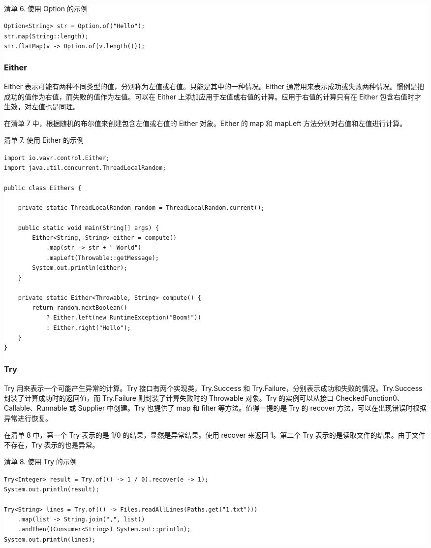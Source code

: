 清单 6. 使用 Option 的示例
```
Option<String> str = Option.of("Hello");
str.map(String::length);
str.flatMap(v -> Option.of(v.length()));
```

### Either
Either 表示可能有两种不同类型的值，分别称为左值或右值。只能是其中的一种情况。Either 通常用来表示成功或失败两种情况。惯例是把成功的值作为右值，而失败的值作为左值。可以在 Either 上添加应用于左值或右值的计算。应用于右值的计算只有在 Either 包含右值时才生效，对左值也是同理。

在清单 7 中，根据随机的布尔值来创建包含左值或右值的 Either 对象。Either 的 map 和 mapLeft 方法分别对右值和左值进行计算。

清单 7. 使用 Either 的示例
```
import io.vavr.control.Either;
import java.util.concurrent.ThreadLocalRandom;

public class Eithers {

    private static ThreadLocalRandom random = ThreadLocalRandom.current();

    public static void main(String[] args) {
        Either<String, String> either = compute()
            .map(str -> str + " World")
            .mapLeft(Throwable::getMessage);
        System.out.println(either);
    }

    private static Either<Throwable, String> compute() {
        return random.nextBoolean()
            ? Either.left(new RuntimeException("Boom!"))
            : Either.right("Hello");
    }
}
```

### Try
Try 用来表示一个可能产生异常的计算。Try 接口有两个实现类，Try.Success 和 Try.Failure，分别表示成功和失败的情况。Try.Success 封装了计算成功时的返回值，而 Try.Failure 则封装了计算失败时的 Throwable 对象。Try 的实例可以从接口 CheckedFunction0、Callable、Runnable 或 Supplier 中创建。Try 也提供了 map 和 filter 等方法。值得一提的是 Try 的 recover 方法，可以在出现错误时根据异常进行恢复。

在清单 8 中，第一个 Try 表示的是 1/0 的结果，显然是异常结果。使用 recover 来返回 1。第二个 Try 表示的是读取文件的结果。由于文件不存在，Try 表示的也是异常。

清单 8. 使用 Try 的示例
```
Try<Integer> result = Try.of(() -> 1 / 0).recover(e -> 1);
System.out.println(result);

Try<String> lines = Try.of(() -> Files.readAllLines(Paths.get("1.txt")))
    .map(list -> String.join(",", list))
    .andThen((Consumer<String>) System.out::println);
System.out.println(lines);
```
